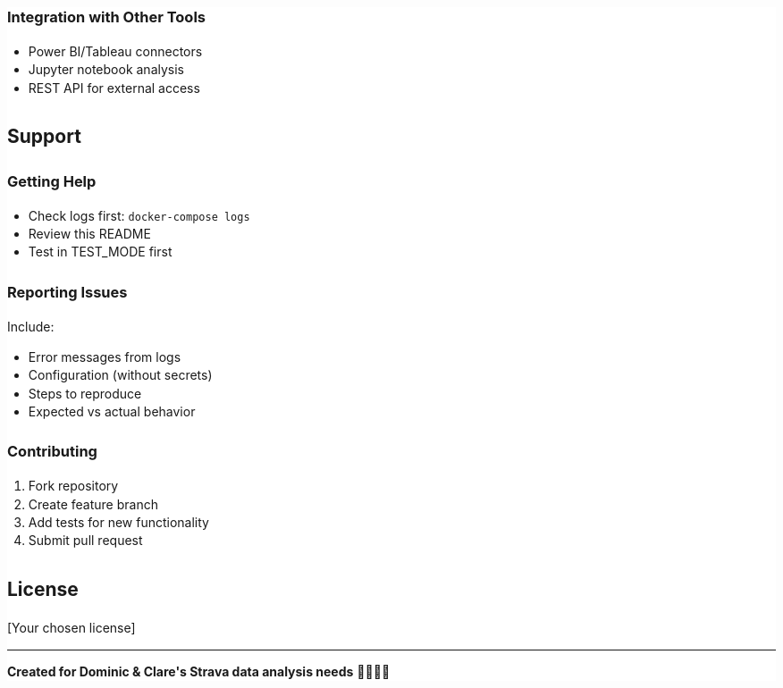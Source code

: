 ### Integration with Other Tools
- Power BI/Tableau connectors
- Jupyter notebook analysis
- REST API for external access

## Support

### Getting Help
- Check logs first: `docker-compose logs`
- Review this README
- Test in TEST_MODE first

### Reporting Issues
Include:
- Error messages from logs
- Configuration (without secrets)
- Steps to reproduce
- Expected vs actual behavior

### Contributing
1. Fork repository
2. Create feature branch
3. Add tests for new functionality
4. Submit pull request

## License

[Your chosen license]

---

**Created for Dominic & Clare's Strava data analysis needs** 🚴‍♂️🚴‍♀️